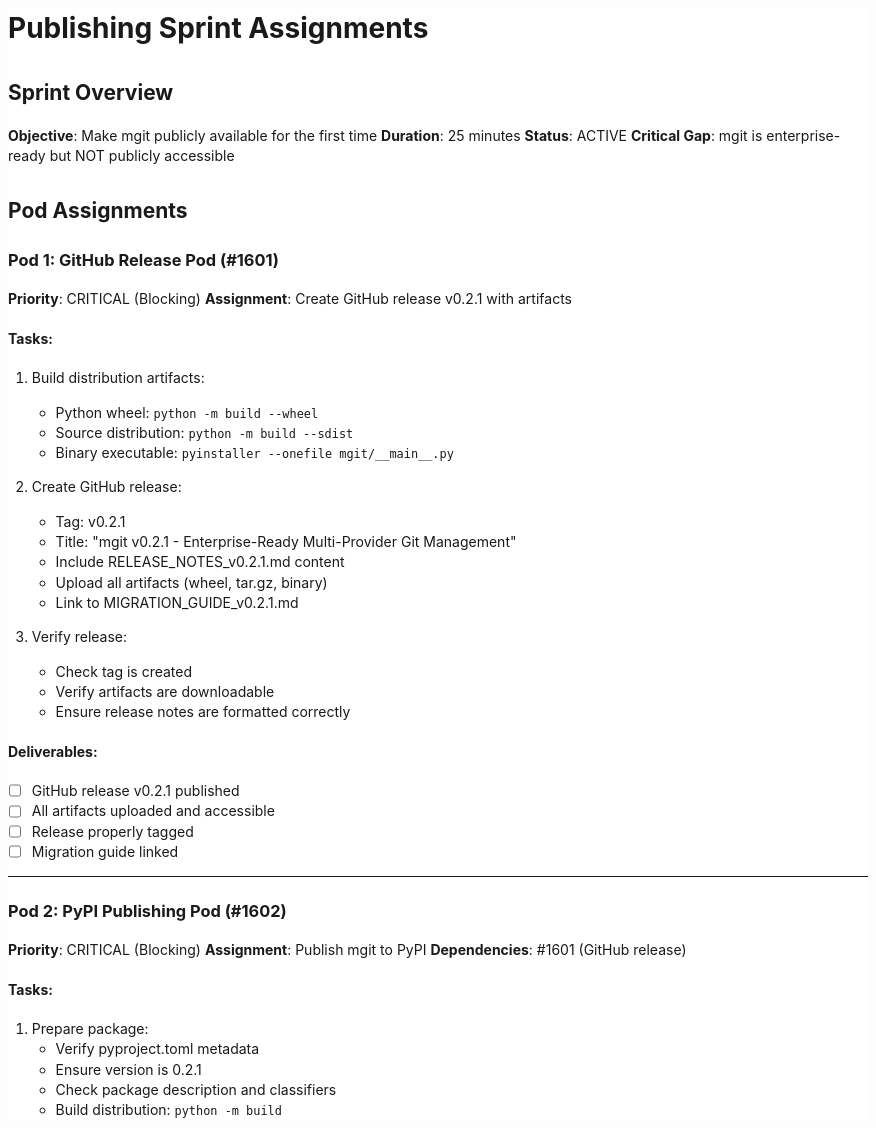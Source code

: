 # Publishing Sprint Assignments

## Sprint Overview
**Objective**: Make mgit publicly available for the first time
**Duration**: 25 minutes
**Status**: ACTIVE
**Critical Gap**: mgit is enterprise-ready but NOT publicly accessible

## Pod Assignments

### Pod 1: GitHub Release Pod (#1601)
**Priority**: CRITICAL (Blocking)
**Assignment**: Create GitHub release v0.2.1 with artifacts

#### Tasks:
1. Build distribution artifacts:
   - Python wheel: `python -m build --wheel`
   - Source distribution: `python -m build --sdist`
   - Binary executable: `pyinstaller --onefile mgit/__main__.py`

2. Create GitHub release:
   - Tag: v0.2.1
   - Title: "mgit v0.2.1 - Enterprise-Ready Multi-Provider Git Management"
   - Include RELEASE_NOTES_v0.2.1.md content
   - Upload all artifacts (wheel, tar.gz, binary)
   - Link to MIGRATION_GUIDE_v0.2.1.md

3. Verify release:
   - Check tag is created
   - Verify artifacts are downloadable
   - Ensure release notes are formatted correctly

#### Deliverables:
- [ ] GitHub release v0.2.1 published
- [ ] All artifacts uploaded and accessible
- [ ] Release properly tagged
- [ ] Migration guide linked

---

### Pod 2: PyPI Publishing Pod (#1602)
**Priority**: CRITICAL (Blocking)
**Assignment**: Publish mgit to PyPI
**Dependencies**: #1601 (GitHub release)

#### Tasks:
1. Prepare package:
   - Verify pyproject.toml metadata
   - Ensure version is 0.2.1
   - Check package description and classifiers
   - Build distribution: `python -m build`
